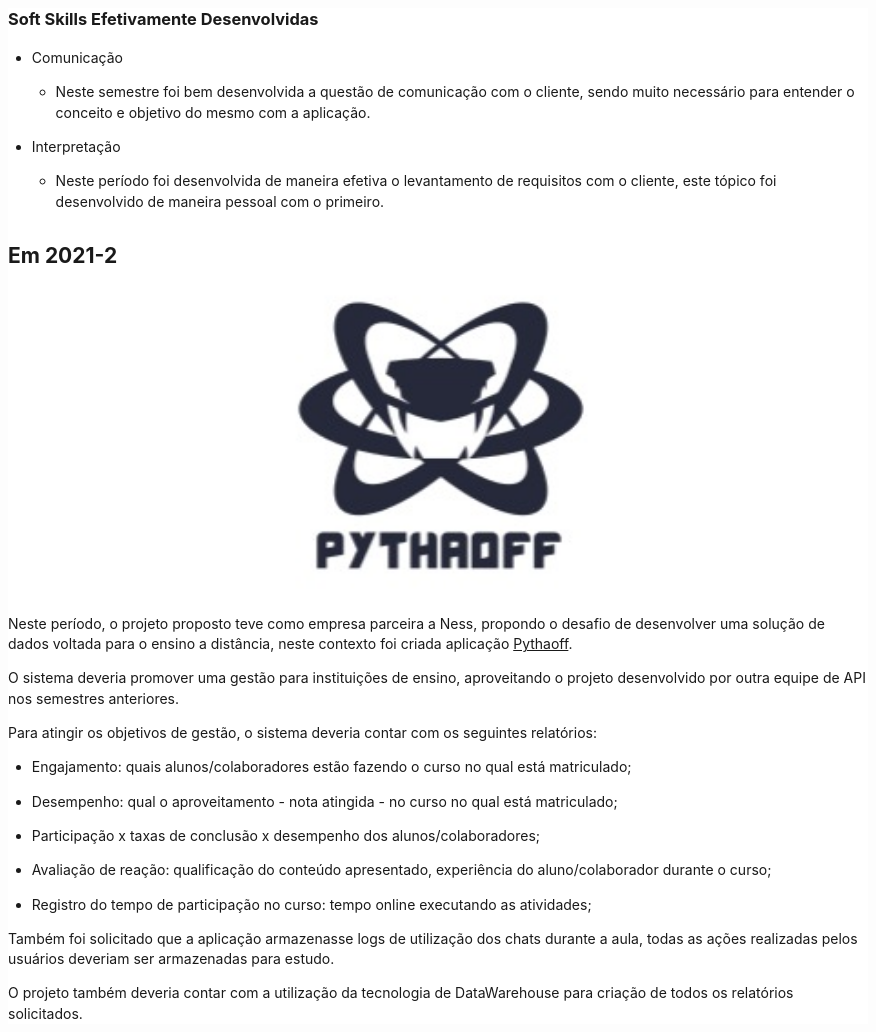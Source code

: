 ### Soft Skills Efetivamente Desenvolvidas
- Comunicação
  - Neste semestre foi bem desenvolvida a questão de comunicação com o cliente, sendo muito necessário para entender o conceito e objetivo do mesmo com a aplicação.

- Interpretação

  - Neste período foi desenvolvida de maneira efetiva o levantamento de requisitos com o cliente, este tópico foi desenvolvido de maneira pessoal com o primeiro.

## Em 2021-2

  

<div  align="center">

<img  src="./imgs/Logo_PythaOff.png"  width="320"  />

<div  height="50"></div>

</div>

  

Neste período, o projeto proposto teve como empresa parceira a Ness, propondo o desafio de desenvolver uma solução de dados voltada para o ensino a distância, neste contexto foi criada aplicação [Pythaoff](https://gitlab.com/gurst6/pythaoff-ness/-/tree/main/).

O sistema deveria promover uma gestão para instituições de ensino, aproveitando o projeto desenvolvido por outra equipe de API nos semestres anteriores.

Para atingir os objetivos de gestão, o sistema deveria contar com os seguintes relatórios:

- Engajamento: quais alunos/colaboradores estão fazendo o curso no qual está matriculado;

- Desempenho: qual o aproveitamento - nota atingida - no curso no qual está matriculado;

- Participação x taxas de conclusão x desempenho dos alunos/colaboradores;

- Avaliação de reação: qualificação do conteúdo apresentado, experiência do aluno/colaborador durante o curso;

- Registro do tempo de participação no curso: tempo online executando as atividades;

  

Também foi solicitado que a aplicação armazenasse logs de utilização dos chats durante a aula, todas as ações realizadas pelos usuários deveriam ser armazenadas para estudo.

O projeto também deveria contar com a utilização da tecnologia de DataWarehouse para criação de todos os relatórios solicitados.
